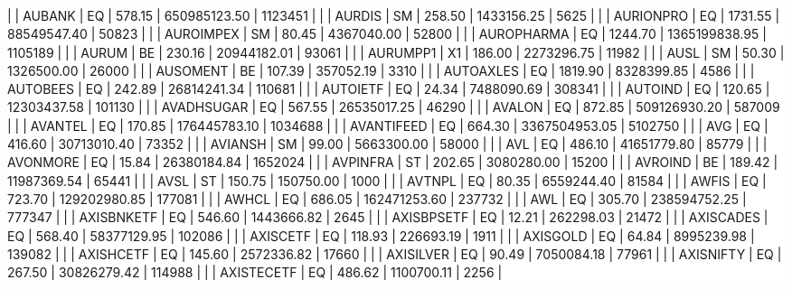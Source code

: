 |  | AUBANK | EQ | 578.15 | 650985123.50 | 1123451 |
|  | AURDIS | SM | 258.50 | 1433156.25 | 5625 |
|  | AURIONPRO | EQ | 1731.55 | 88549547.40 | 50823 |
|  | AUROIMPEX | SM | 80.45 | 4367040.00 | 52800 |
|  | AUROPHARMA | EQ | 1244.70 | 1365199838.95 | 1105189 |
|  | AURUM | BE | 230.16 | 20944182.01 | 93061 |
|  | AURUMPP1 | X1 | 186.00 | 2273296.75 | 11982 |
|  | AUSL | SM | 50.30 | 1326500.00 | 26000 |
|  | AUSOMENT | BE | 107.39 | 357052.19 | 3310 |
|  | AUTOAXLES | EQ | 1819.90 | 8328399.85 | 4586 |
|  | AUTOBEES | EQ | 242.89 | 26814241.34 | 110681 |
|  | AUTOIETF | EQ | 24.34 | 7488090.69 | 308341 |
|  | AUTOIND | EQ | 120.65 | 12303437.58 | 101130 |
|  | AVADHSUGAR | EQ | 567.55 | 26535017.25 | 46290 |
|  | AVALON | EQ | 872.85 | 509126930.20 | 587009 |
|  | AVANTEL | EQ | 170.85 | 176445783.10 | 1034688 |
|  | AVANTIFEED | EQ | 664.30 | 3367504953.05 | 5102750 |
|  | AVG | EQ | 416.60 | 30713010.40 | 73352 |
|  | AVIANSH | SM | 99.00 | 5663300.00 | 58000 |
|  | AVL | EQ | 486.10 | 41651779.80 | 85779 |
|  | AVONMORE | EQ | 15.84 | 26380184.84 | 1652024 |
|  | AVPINFRA | ST | 202.65 | 3080280.00 | 15200 |
|  | AVROIND | BE | 189.42 | 11987369.54 | 65441 |
|  | AVSL | ST | 150.75 | 150750.00 | 1000 |
|  | AVTNPL | EQ | 80.35 | 6559244.40 | 81584 |
|  | AWFIS | EQ | 723.70 | 129202980.85 | 177081 |
|  | AWHCL | EQ | 686.05 | 162471253.60 | 237732 |
|  | AWL | EQ | 305.70 | 238594752.25 | 777347 |
|  | AXISBNKETF | EQ | 546.60 | 1443666.82 | 2645 |
|  | AXISBPSETF | EQ | 12.21 | 262298.03 | 21472 |
|  | AXISCADES | EQ | 568.40 | 58377129.95 | 102086 |
|  | AXISCETF | EQ | 118.93 | 226693.19 | 1911 |
|  | AXISGOLD | EQ | 64.84 | 8995239.98 | 139082 |
|  | AXISHCETF | EQ | 145.60 | 2572336.82 | 17660 |
|  | AXISILVER | EQ | 90.49 | 7050084.18 | 77961 |
|  | AXISNIFTY | EQ | 267.50 | 30826279.42 | 114988 |
|  | AXISTECETF | EQ | 486.62 | 1100700.11 | 2256 |